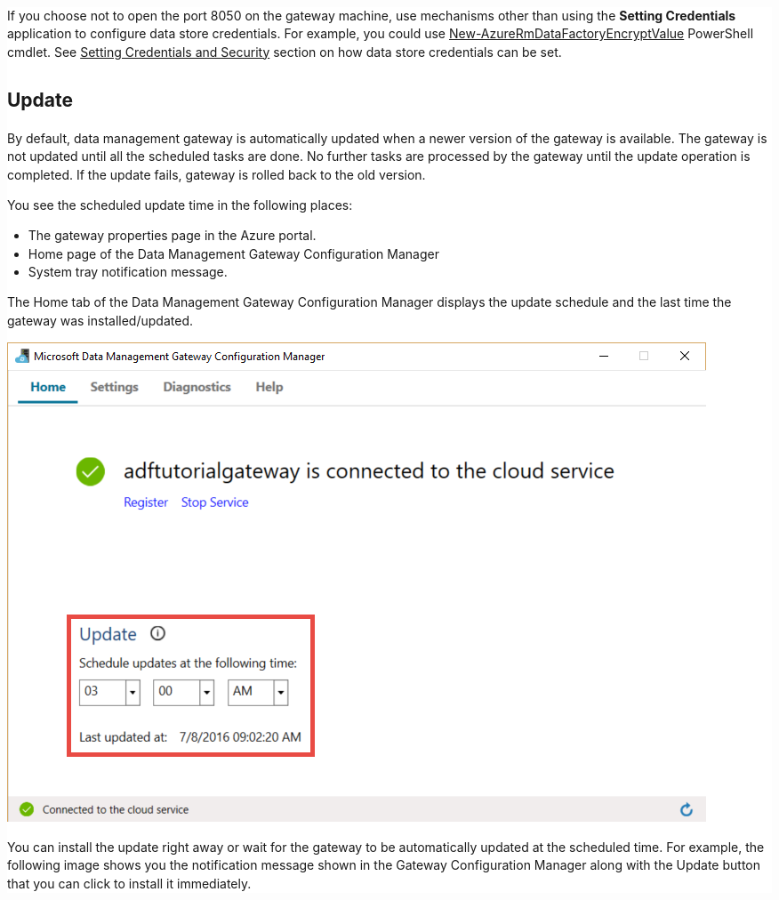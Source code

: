 If you choose not to open the port 8050 on the gateway machine, use mechanisms other than using the **Setting Credentials** application to configure data store credentials. For example, you could use [New-AzureRmDataFactoryEncryptValue](https://msdn.microsoft.com/library/mt603802.aspx) PowerShell cmdlet. See [Setting Credentials and Security](#set-credentials-and-securityy) section on how data store credentials can be set.

## Update
By default, data management gateway is automatically updated when a newer version of the gateway is available. The gateway is not updated until all the scheduled tasks are done. No further tasks are processed by the gateway until the update operation is completed. If the update fails, gateway is rolled back to the old version.

You see the scheduled update time in the following places:

* The gateway properties page in the Azure portal.
* Home page of the Data Management Gateway Configuration Manager
* System tray notification message.

The Home tab of the Data Management Gateway Configuration Manager displays the update schedule and the last time the gateway was installed/updated.

![Schedule updates](media/data-factory-data-management-gateway/UpdateSection.png)

You can install the update right away or wait for the gateway to be automatically updated at the scheduled time. For example, the following image shows you the notification message shown in the Gateway Configuration Manager along with the Update button that you can click to install it immediately.
